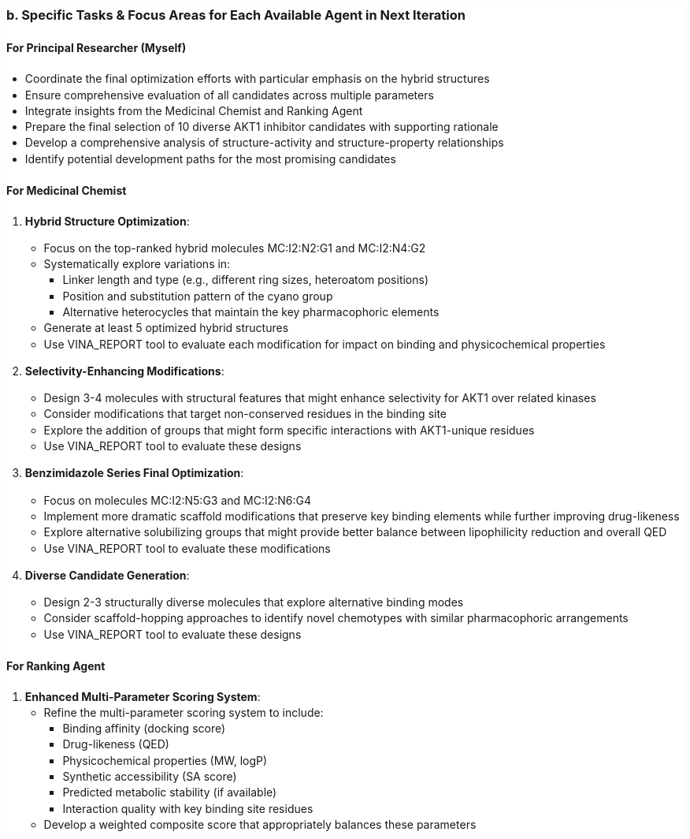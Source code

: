### b. Specific Tasks & Focus Areas for Each Available Agent in Next Iteration

#### For Principal Researcher (Myself)
- Coordinate the final optimization efforts with particular emphasis on the hybrid structures
- Ensure comprehensive evaluation of all candidates across multiple parameters
- Integrate insights from the Medicinal Chemist and Ranking Agent
- Prepare the final selection of 10 diverse AKT1 inhibitor candidates with supporting rationale
- Develop a comprehensive analysis of structure-activity and structure-property relationships
- Identify potential development paths for the most promising candidates

#### For Medicinal Chemist
1. **Hybrid Structure Optimization**:
   - Focus on the top-ranked hybrid molecules MC:I2:N2:G1 and MC:I2:N4:G2
   - Systematically explore variations in:
     * Linker length and type (e.g., different ring sizes, heteroatom positions)
     * Position and substitution pattern of the cyano group
     * Alternative heterocycles that maintain the key pharmacophoric elements
   - Generate at least 5 optimized hybrid structures
   - Use VINA_REPORT tool to evaluate each modification for impact on binding and physicochemical properties

2. **Selectivity-Enhancing Modifications**:
   - Design 3-4 molecules with structural features that might enhance selectivity for AKT1 over related kinases
   - Consider modifications that target non-conserved residues in the binding site
   - Explore the addition of groups that might form specific interactions with AKT1-unique residues
   - Use VINA_REPORT tool to evaluate these designs

3. **Benzimidazole Series Final Optimization**:
   - Focus on molecules MC:I2:N5:G3 and MC:I2:N6:G4
   - Implement more dramatic scaffold modifications that preserve key binding elements while further improving drug-likeness
   - Explore alternative solubilizing groups that might provide better balance between lipophilicity reduction and overall QED
   - Use VINA_REPORT tool to evaluate these modifications

4. **Diverse Candidate Generation**:
   - Design 2-3 structurally diverse molecules that explore alternative binding modes
   - Consider scaffold-hopping approaches to identify novel chemotypes with similar pharmacophoric arrangements
   - Use VINA_REPORT tool to evaluate these designs

#### For Ranking Agent
1. **Enhanced Multi-Parameter Scoring System**:
   - Refine the multi-parameter scoring system to include:
     * Binding affinity (docking score)
     * Drug-likeness (QED)
     * Physicochemical properties (MW, logP)
     * Synthetic accessibility (SA score)
     * Predicted metabolic stability (if available)
     * Interaction quality with key binding site residues
   - Develop a weighted composite score that appropriately balances these parameters
